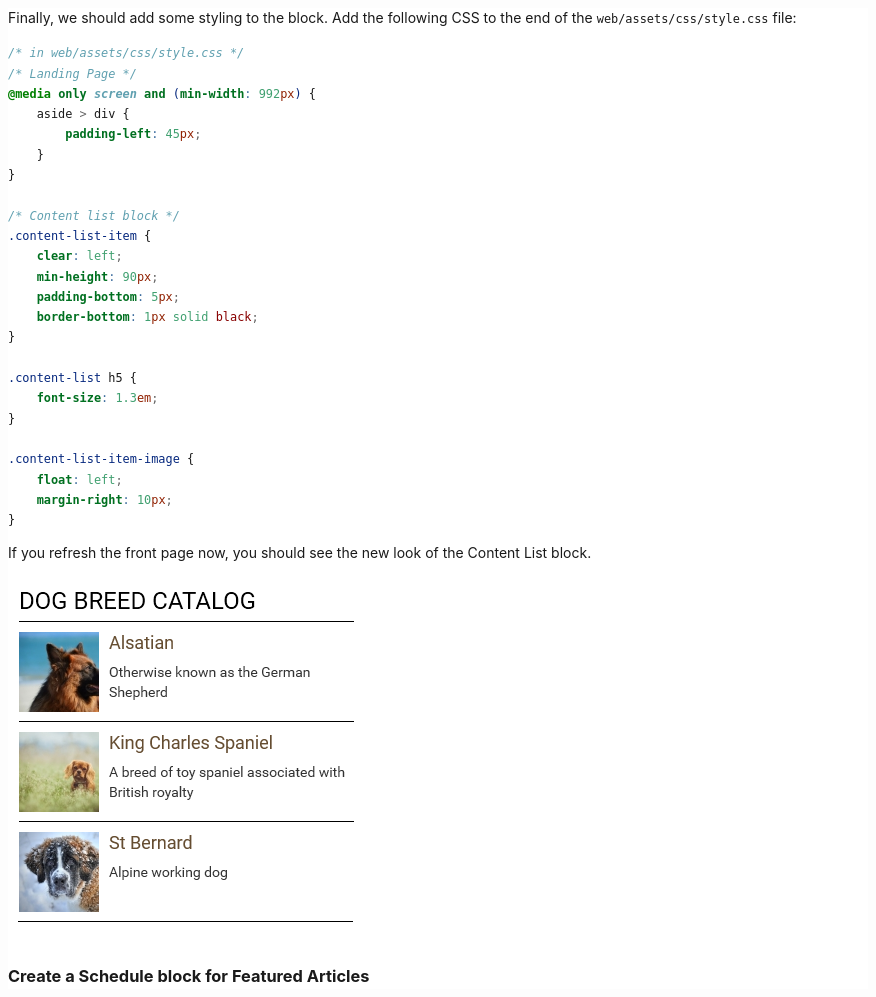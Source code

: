 Finally, we should add some styling to the block. Add the following CSS to the end of the `web/assets/css/style.css` file:

``` css
/* in web/assets/css/style.css */
/* Landing Page */
@media only screen and (min-width: 992px) {
    aside > div {
        padding-left: 45px;
    }
}

/* Content list block */
.content-list-item {
    clear: left;
    min-height: 90px;
    padding-bottom: 5px;
    border-bottom: 1px solid black;
}

.content-list h5 {
    font-size: 1.3em;
}

.content-list-item-image {
    float: left;
    margin-right: 10px;
}
```

If you refresh the front page now, you should see the new look of the Content List block.

![Content List Styled](img/enterprise_tut_content_list_styled.png "Content List Styled")

### Create a Schedule block for Featured Articles
